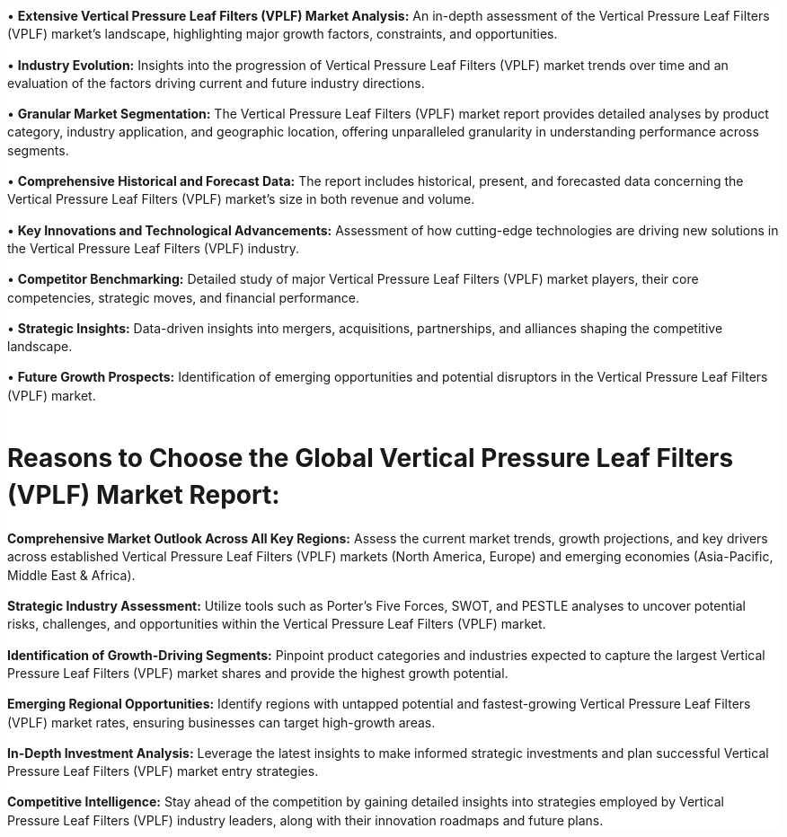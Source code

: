 • <strong>Extensive Vertical Pressure Leaf Filters (VPLF) Market Analysis:</strong> An in-depth assessment of the Vertical Pressure Leaf Filters (VPLF) market’s landscape, highlighting major growth factors, constraints, and opportunities.

• <strong>Industry Evolution:</strong> Insights into the progression of Vertical Pressure Leaf Filters (VPLF) market trends over time and an evaluation of the factors driving current and future industry directions.

• <strong>Granular Market Segmentation:</strong> The Vertical Pressure Leaf Filters (VPLF) market report provides detailed analyses by product category, industry application, and geographic location, offering unparalleled granularity in understanding performance across segments.

• <strong>Comprehensive Historical and Forecast Data:</strong> The report includes historical, present, and forecasted data concerning the Vertical Pressure Leaf Filters (VPLF) market’s size in both revenue and volume.

• <strong>Key Innovations and Technological Advancements:</strong> Assessment of how cutting-edge technologies are driving new solutions in the Vertical Pressure Leaf Filters (VPLF) industry.

• <strong>Competitor Benchmarking:</strong> Detailed study of major Vertical Pressure Leaf Filters (VPLF) market players, their core competencies, strategic moves, and financial performance.

• <strong>Strategic Insights:</strong> Data-driven insights into mergers, acquisitions, partnerships, and alliances shaping the competitive landscape.

• <strong>Future Growth Prospects:</strong> Identification of emerging opportunities and potential disruptors in the Vertical Pressure Leaf Filters (VPLF) market.

# <strong>Reasons to Choose the Global Vertical Pressure Leaf Filters (VPLF) Market Report:</strong>

<strong>Comprehensive Market Outlook Across All Key Regions:</strong>
Assess the current market trends, growth projections, and key drivers across established Vertical Pressure Leaf Filters (VPLF) markets (North America, Europe) and emerging economies (Asia-Pacific, Middle East & Africa).

<strong>Strategic Industry Assessment:</strong>
Utilize tools such as Porter’s Five Forces, SWOT, and PESTLE analyses to uncover potential risks, challenges, and opportunities within the Vertical Pressure Leaf Filters (VPLF) market.

<strong>Identification of Growth-Driving Segments:</strong>
Pinpoint product categories and industries expected to capture the largest Vertical Pressure Leaf Filters (VPLF) market shares and provide the highest growth potential.

<strong>Emerging Regional Opportunities:</strong>
Identify regions with untapped potential and fastest-growing Vertical Pressure Leaf Filters (VPLF) market rates, ensuring businesses can target high-growth areas.

<strong>In-Depth Investment Analysis:</strong>
Leverage the latest insights to make informed strategic investments and plan successful Vertical Pressure Leaf Filters (VPLF) market entry strategies.

<strong>Competitive Intelligence:</strong>
Stay ahead of the competition by gaining detailed insights into strategies employed by Vertical Pressure Leaf Filters (VPLF) industry leaders, along with their innovation roadmaps and future plans.
